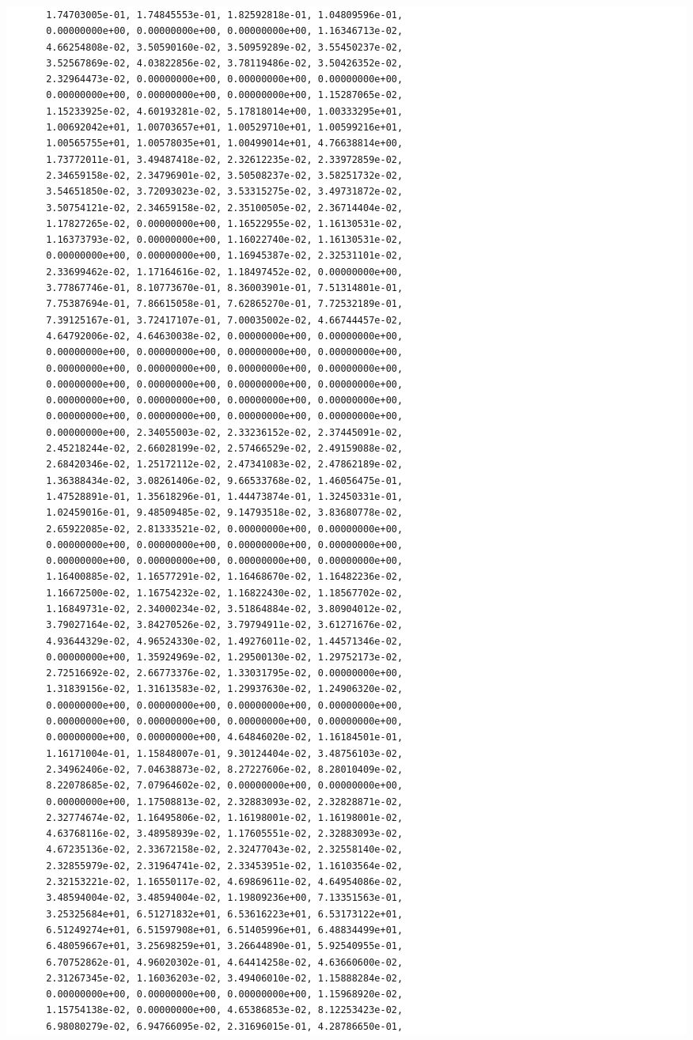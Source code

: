            1.74703005e-01, 1.74845553e-01, 1.82592818e-01, 1.04809596e-01,
           0.00000000e+00, 0.00000000e+00, 0.00000000e+00, 1.16346713e-02,
           4.66254808e-02, 3.50590160e-02, 3.50959289e-02, 3.55450237e-02,
           3.52567869e-02, 4.03822856e-02, 3.78119486e-02, 3.50426352e-02,
           2.32964473e-02, 0.00000000e+00, 0.00000000e+00, 0.00000000e+00,
           0.00000000e+00, 0.00000000e+00, 0.00000000e+00, 1.15287065e-02,
           1.15233925e-02, 4.60193281e-02, 5.17818014e+00, 1.00333295e+01,
           1.00692042e+01, 1.00703657e+01, 1.00529710e+01, 1.00599216e+01,
           1.00565755e+01, 1.00578035e+01, 1.00499014e+01, 4.76638814e+00,
           1.73772011e-01, 3.49487418e-02, 2.32612235e-02, 2.33972859e-02,
           2.34659158e-02, 2.34796901e-02, 3.50508237e-02, 3.58251732e-02,
           3.54651850e-02, 3.72093023e-02, 3.53315275e-02, 3.49731872e-02,
           3.50754121e-02, 2.34659158e-02, 2.35100505e-02, 2.36714404e-02,
           1.17827265e-02, 0.00000000e+00, 1.16522955e-02, 1.16130531e-02,
           1.16373793e-02, 0.00000000e+00, 1.16022740e-02, 1.16130531e-02,
           0.00000000e+00, 0.00000000e+00, 1.16945387e-02, 2.32531101e-02,
           2.33699462e-02, 1.17164616e-02, 1.18497452e-02, 0.00000000e+00,
           3.77867746e-01, 8.10773670e-01, 8.36003901e-01, 7.51314801e-01,
           7.75387694e-01, 7.86615058e-01, 7.62865270e-01, 7.72532189e-01,
           7.39125167e-01, 3.72417107e-01, 7.00035002e-02, 4.66744457e-02,
           4.64792006e-02, 4.64630038e-02, 0.00000000e+00, 0.00000000e+00,
           0.00000000e+00, 0.00000000e+00, 0.00000000e+00, 0.00000000e+00,
           0.00000000e+00, 0.00000000e+00, 0.00000000e+00, 0.00000000e+00,
           0.00000000e+00, 0.00000000e+00, 0.00000000e+00, 0.00000000e+00,
           0.00000000e+00, 0.00000000e+00, 0.00000000e+00, 0.00000000e+00,
           0.00000000e+00, 0.00000000e+00, 0.00000000e+00, 0.00000000e+00,
           0.00000000e+00, 2.34055003e-02, 2.33236152e-02, 2.37445091e-02,
           2.45218244e-02, 2.66028199e-02, 2.57466529e-02, 2.49159088e-02,
           2.68420346e-02, 1.25172112e-02, 2.47341083e-02, 2.47862189e-02,
           1.36388434e-02, 3.08261406e-02, 9.66533768e-02, 1.46056475e-01,
           1.47528891e-01, 1.35618296e-01, 1.44473874e-01, 1.32450331e-01,
           1.02459016e-01, 9.48509485e-02, 9.14793518e-02, 3.83680778e-02,
           2.65922085e-02, 2.81333521e-02, 0.00000000e+00, 0.00000000e+00,
           0.00000000e+00, 0.00000000e+00, 0.00000000e+00, 0.00000000e+00,
           0.00000000e+00, 0.00000000e+00, 0.00000000e+00, 0.00000000e+00,
           1.16400885e-02, 1.16577291e-02, 1.16468670e-02, 1.16482236e-02,
           1.16672500e-02, 1.16754232e-02, 1.16822430e-02, 1.18567702e-02,
           1.16849731e-02, 2.34000234e-02, 3.51864884e-02, 3.80904012e-02,
           3.79027164e-02, 3.84270526e-02, 3.79794911e-02, 3.61271676e-02,
           4.93644329e-02, 4.96524330e-02, 1.49276011e-02, 1.44571346e-02,
           0.00000000e+00, 1.35924969e-02, 1.29500130e-02, 1.29752173e-02,
           2.72516692e-02, 2.66773376e-02, 1.33031795e-02, 0.00000000e+00,
           1.31839156e-02, 1.31613583e-02, 1.29937630e-02, 1.24906320e-02,
           0.00000000e+00, 0.00000000e+00, 0.00000000e+00, 0.00000000e+00,
           0.00000000e+00, 0.00000000e+00, 0.00000000e+00, 0.00000000e+00,
           0.00000000e+00, 0.00000000e+00, 4.64846020e-02, 1.16184501e-01,
           1.16171004e-01, 1.15848007e-01, 9.30124404e-02, 3.48756103e-02,
           2.34962406e-02, 7.04638873e-02, 8.27227606e-02, 8.28010409e-02,
           8.22078685e-02, 7.07964602e-02, 0.00000000e+00, 0.00000000e+00,
           0.00000000e+00, 1.17508813e-02, 2.32883093e-02, 2.32828871e-02,
           2.32774674e-02, 1.16495806e-02, 1.16198001e-02, 1.16198001e-02,
           4.63768116e-02, 3.48958939e-02, 1.17605551e-02, 2.32883093e-02,
           4.67235136e-02, 2.33672158e-02, 2.32477043e-02, 2.32558140e-02,
           2.32855979e-02, 2.31964741e-02, 2.33453951e-02, 1.16103564e-02,
           2.32153221e-02, 1.16550117e-02, 4.69869611e-02, 4.64954086e-02,
           3.48594004e-02, 3.48594004e-02, 1.19809236e+00, 7.13351563e-01,
           3.25325684e+01, 6.51271832e+01, 6.53616223e+01, 6.53173122e+01,
           6.51249274e+01, 6.51597908e+01, 6.51405996e+01, 6.48834499e+01,
           6.48059667e+01, 3.25698259e+01, 3.26644890e-01, 5.92540955e-01,
           6.70752862e-01, 4.96020302e-01, 4.64414258e-02, 4.63660600e-02,
           2.31267345e-02, 1.16036203e-02, 3.49406010e-02, 1.15888284e-02,
           0.00000000e+00, 0.00000000e+00, 0.00000000e+00, 1.15968920e-02,
           1.15754138e-02, 0.00000000e+00, 4.65386853e-02, 8.12253423e-02,
           6.98080279e-02, 6.94766095e-02, 2.31696015e-01, 4.28786650e-01,